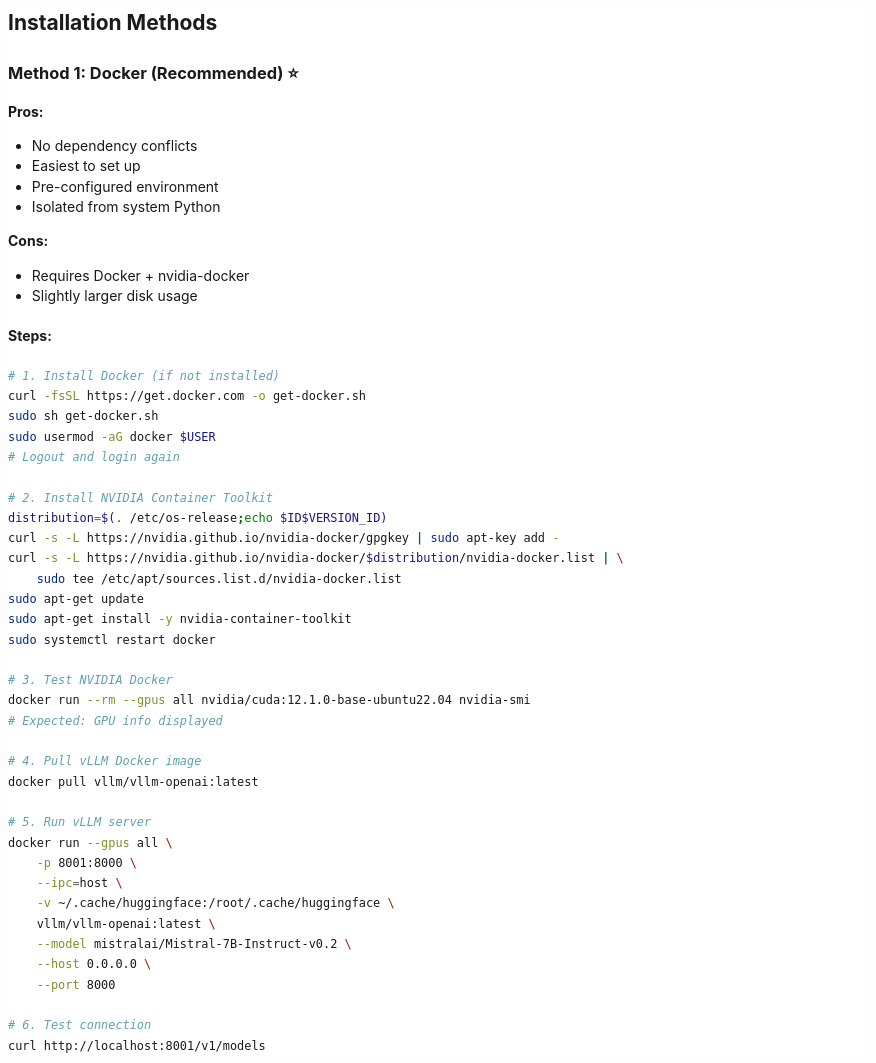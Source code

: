 
## Installation Methods

### Method 1: Docker (Recommended) ⭐

**Pros:**
- No dependency conflicts
- Easiest to set up
- Pre-configured environment
- Isolated from system Python

**Cons:**
- Requires Docker + nvidia-docker
- Slightly larger disk usage

#### Steps:

```bash
# 1. Install Docker (if not installed)
curl -fsSL https://get.docker.com -o get-docker.sh
sudo sh get-docker.sh
sudo usermod -aG docker $USER
# Logout and login again

# 2. Install NVIDIA Container Toolkit
distribution=$(. /etc/os-release;echo $ID$VERSION_ID)
curl -s -L https://nvidia.github.io/nvidia-docker/gpgkey | sudo apt-key add -
curl -s -L https://nvidia.github.io/nvidia-docker/$distribution/nvidia-docker.list | \
    sudo tee /etc/apt/sources.list.d/nvidia-docker.list
sudo apt-get update
sudo apt-get install -y nvidia-container-toolkit
sudo systemctl restart docker

# 3. Test NVIDIA Docker
docker run --rm --gpus all nvidia/cuda:12.1.0-base-ubuntu22.04 nvidia-smi
# Expected: GPU info displayed

# 4. Pull vLLM Docker image
docker pull vllm/vllm-openai:latest

# 5. Run vLLM server
docker run --gpus all \
    -p 8001:8000 \
    --ipc=host \
    -v ~/.cache/huggingface:/root/.cache/huggingface \
    vllm/vllm-openai:latest \
    --model mistralai/Mistral-7B-Instruct-v0.2 \
    --host 0.0.0.0 \
    --port 8000

# 6. Test connection
curl http://localhost:8001/v1/models
```
